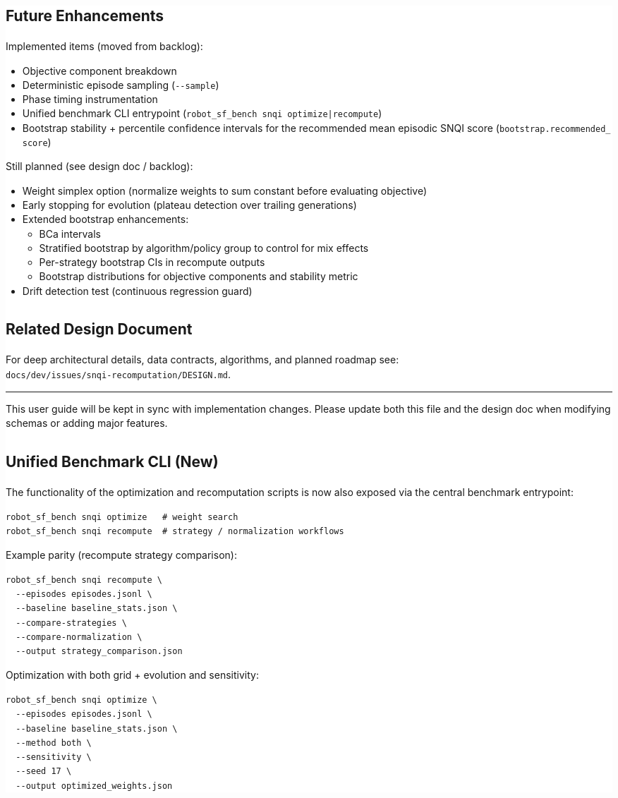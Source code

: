## Future Enhancements
Implemented items (moved from backlog):
- Objective component breakdown
- Deterministic episode sampling (`--sample`)
- Phase timing instrumentation
- Unified benchmark CLI entrypoint (`robot_sf_bench snqi optimize|recompute`)
- Bootstrap stability + percentile confidence intervals for the recommended mean episodic SNQI score (`bootstrap.recommended_score`)

Still planned (see design doc / backlog):
- Weight simplex option (normalize weights to sum constant before evaluating objective)
- Early stopping for evolution (plateau detection over trailing generations)
- Extended bootstrap enhancements:
  - BCa intervals
  - Stratified bootstrap by algorithm/policy group to control for mix effects
  - Per-strategy bootstrap CIs in recompute outputs
  - Bootstrap distributions for objective components and stability metric
- Drift detection test (continuous regression guard)

## Related Design Document
For deep architectural details, data contracts, algorithms, and planned roadmap see:  
`docs/dev/issues/snqi-recomputation/DESIGN.md`.

---
This user guide will be kept in sync with implementation changes. Please update both this file and the design doc when modifying schemas or adding major features.

## Unified Benchmark CLI (New)
The functionality of the optimization and recomputation scripts is now also exposed via the central benchmark entrypoint:

```
robot_sf_bench snqi optimize   # weight search
robot_sf_bench snqi recompute  # strategy / normalization workflows
```

Example parity (recompute strategy comparison):
```
robot_sf_bench snqi recompute \
  --episodes episodes.jsonl \
  --baseline baseline_stats.json \
  --compare-strategies \
  --compare-normalization \
  --output strategy_comparison.json
```

Optimization with both grid + evolution and sensitivity:
```
robot_sf_bench snqi optimize \
  --episodes episodes.jsonl \
  --baseline baseline_stats.json \
  --method both \
  --sensitivity \
  --seed 17 \
  --output optimized_weights.json
```
